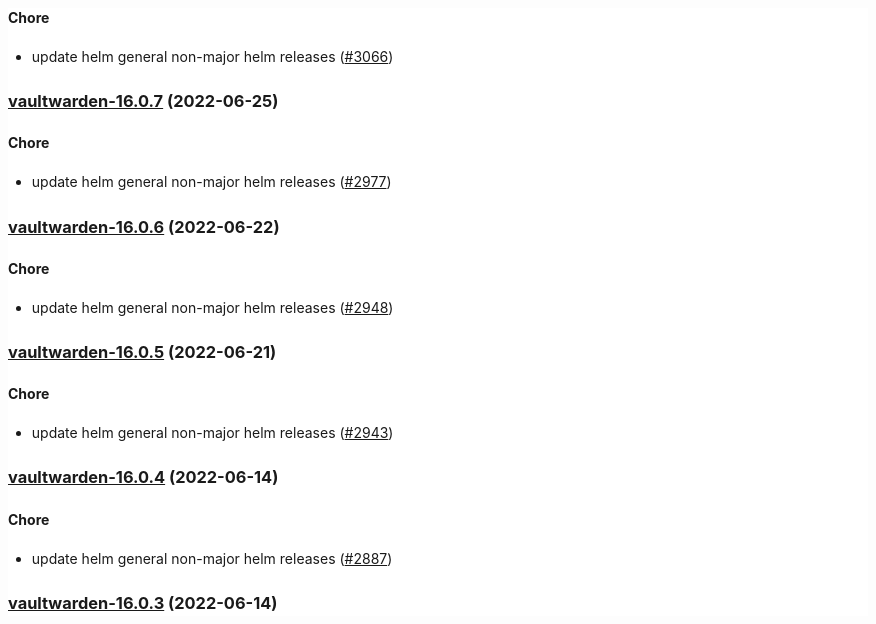 #### Chore

* update helm general non-major helm releases ([#3066](https://github.com/truecharts/apps/issues/3066))



<a name="vaultwarden-16.0.7"></a>
### [vaultwarden-16.0.7](https://github.com/truecharts/apps/compare/vaultwarden-16.0.6...vaultwarden-16.0.7) (2022-06-25)

#### Chore

* update helm general non-major helm releases ([#2977](https://github.com/truecharts/apps/issues/2977))



<a name="vaultwarden-16.0.6"></a>
### [vaultwarden-16.0.6](https://github.com/truecharts/apps/compare/vaultwarden-16.0.5...vaultwarden-16.0.6) (2022-06-22)

#### Chore

* update helm general non-major helm releases ([#2948](https://github.com/truecharts/apps/issues/2948))



<a name="vaultwarden-16.0.5"></a>
### [vaultwarden-16.0.5](https://github.com/truecharts/apps/compare/vaultwarden-16.0.4...vaultwarden-16.0.5) (2022-06-21)

#### Chore

* update helm general non-major helm releases ([#2943](https://github.com/truecharts/apps/issues/2943))



<a name="vaultwarden-16.0.4"></a>
### [vaultwarden-16.0.4](https://github.com/truecharts/apps/compare/vaultwarden-16.0.3...vaultwarden-16.0.4) (2022-06-14)

#### Chore

* update helm general non-major helm releases ([#2887](https://github.com/truecharts/apps/issues/2887))



<a name="vaultwarden-16.0.3"></a>
### [vaultwarden-16.0.3](https://github.com/truecharts/apps/compare/vaultwarden-16.0.2...vaultwarden-16.0.3) (2022-06-14)
